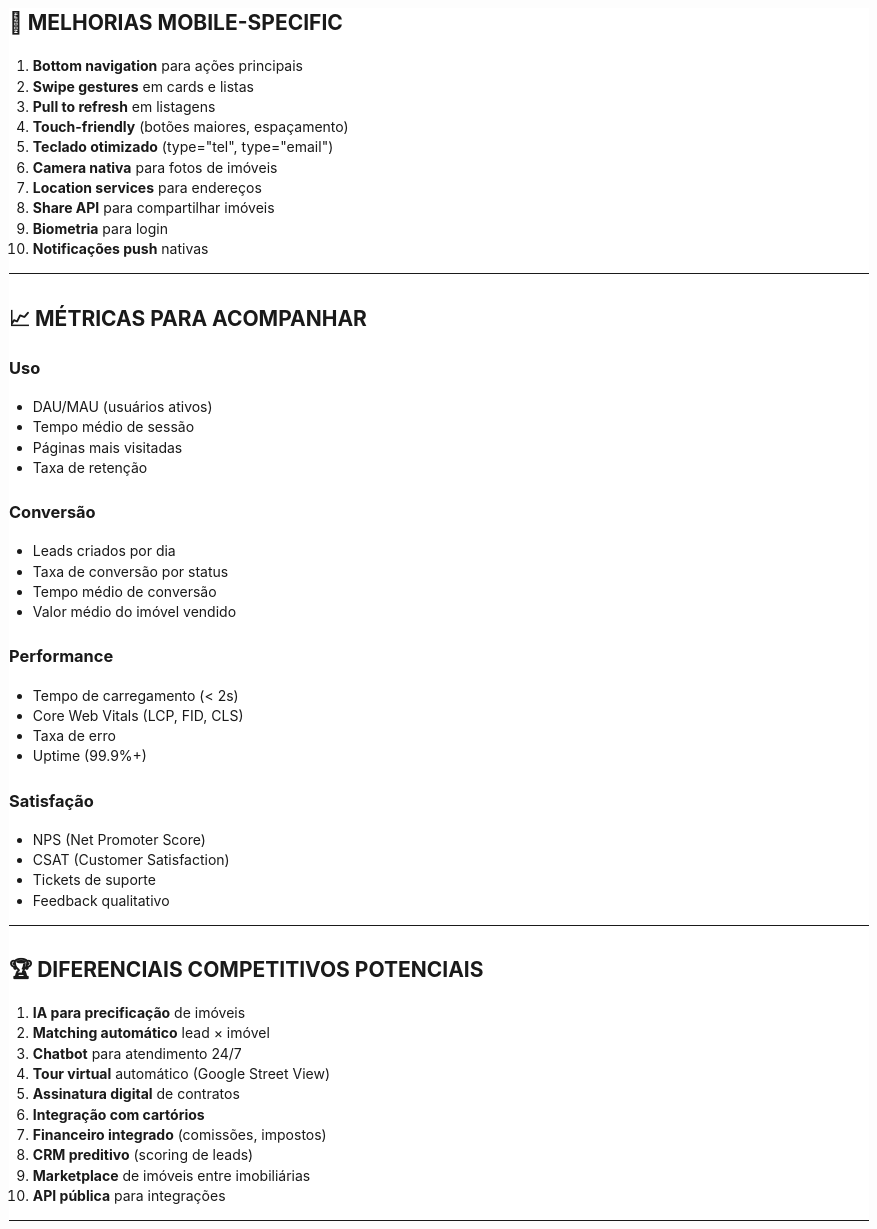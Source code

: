 
## 📱 MELHORIAS MOBILE-SPECIFIC

1. **Bottom navigation** para ações principais
2. **Swipe gestures** em cards e listas
3. **Pull to refresh** em listagens
4. **Touch-friendly** (botões maiores, espaçamento)
5. **Teclado otimizado** (type="tel", type="email")
6. **Camera nativa** para fotos de imóveis
7. **Location services** para endereços
8. **Share API** para compartilhar imóveis
9. **Biometria** para login
10. **Notificações push** nativas

---

## 📈 MÉTRICAS PARA ACOMPANHAR

### **Uso**
- DAU/MAU (usuários ativos)
- Tempo médio de sessão
- Páginas mais visitadas
- Taxa de retenção

### **Conversão**
- Leads criados por dia
- Taxa de conversão por status
- Tempo médio de conversão
- Valor médio do imóvel vendido

### **Performance**
- Tempo de carregamento (< 2s)
- Core Web Vitals (LCP, FID, CLS)
- Taxa de erro
- Uptime (99.9%+)

### **Satisfação**
- NPS (Net Promoter Score)
- CSAT (Customer Satisfaction)
- Tickets de suporte
- Feedback qualitativo

---

## 🏆 DIFERENCIAIS COMPETITIVOS POTENCIAIS

1. **IA para precificação** de imóveis
2. **Matching automático** lead × imóvel
3. **Chatbot** para atendimento 24/7
4. **Tour virtual** automático (Google Street View)
5. **Assinatura digital** de contratos
6. **Integração com cartórios**
7. **Financeiro integrado** (comissões, impostos)
8. **CRM preditivo** (scoring de leads)
9. **Marketplace** de imóveis entre imobiliárias
10. **API pública** para integrações

---
